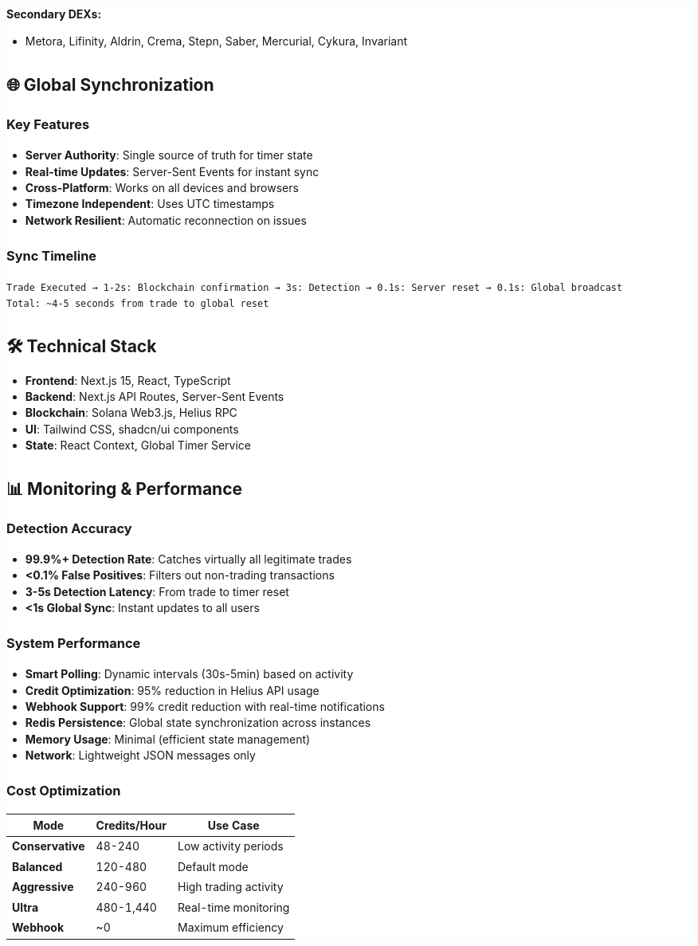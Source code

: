 **Secondary DEXs:**
- Metora, Lifinity, Aldrin, Crema, Stepn, Saber, Mercurial, Cykura, Invariant

## 🌐 Global Synchronization

### **Key Features**
- **Server Authority**: Single source of truth for timer state
- **Real-time Updates**: Server-Sent Events for instant sync
- **Cross-Platform**: Works on all devices and browsers
- **Timezone Independent**: Uses UTC timestamps
- **Network Resilient**: Automatic reconnection on issues

### **Sync Timeline**
```
Trade Executed → 1-2s: Blockchain confirmation → 3s: Detection → 0.1s: Server reset → 0.1s: Global broadcast
Total: ~4-5 seconds from trade to global reset
```

## 🛠️ Technical Stack

- **Frontend**: Next.js 15, React, TypeScript
- **Backend**: Next.js API Routes, Server-Sent Events
- **Blockchain**: Solana Web3.js, Helius RPC
- **UI**: Tailwind CSS, shadcn/ui components
- **State**: React Context, Global Timer Service

## 📊 Monitoring & Performance

### **Detection Accuracy**
- **99.9%+ Detection Rate**: Catches virtually all legitimate trades
- **<0.1% False Positives**: Filters out non-trading transactions
- **3-5s Detection Latency**: From trade to timer reset
- **<1s Global Sync**: Instant updates to all users

### **System Performance**
- **Smart Polling**: Dynamic intervals (30s-5min) based on activity
- **Credit Optimization**: 95% reduction in Helius API usage
- **Webhook Support**: 99% credit reduction with real-time notifications
- **Redis Persistence**: Global state synchronization across instances
- **Memory Usage**: Minimal (efficient state management)
- **Network**: Lightweight JSON messages only

### **Cost Optimization**
| Mode | Credits/Hour | Use Case |
|------|--------------|----------|
| **Conservative** | 48-240 | Low activity periods |
| **Balanced** | 120-480 | Default mode |
| **Aggressive** | 240-960 | High trading activity |
| **Ultra** | 480-1,440 | Real-time monitoring |
| **Webhook** | ~0 | Maximum efficiency |
